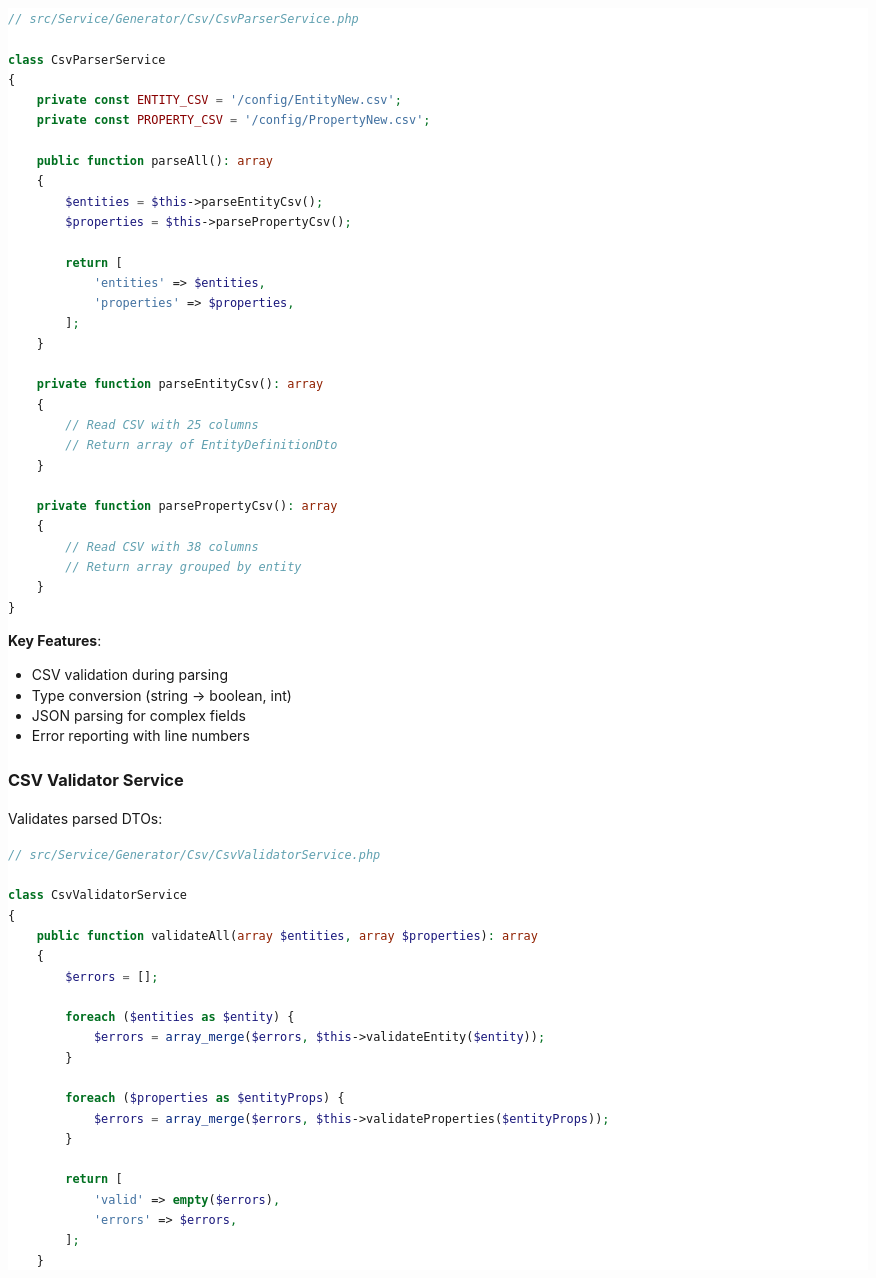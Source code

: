 ```php
// src/Service/Generator/Csv/CsvParserService.php

class CsvParserService
{
    private const ENTITY_CSV = '/config/EntityNew.csv';
    private const PROPERTY_CSV = '/config/PropertyNew.csv';

    public function parseAll(): array
    {
        $entities = $this->parseEntityCsv();
        $properties = $this->parsePropertyCsv();

        return [
            'entities' => $entities,
            'properties' => $properties,
        ];
    }

    private function parseEntityCsv(): array
    {
        // Read CSV with 25 columns
        // Return array of EntityDefinitionDto
    }

    private function parsePropertyCsv(): array
    {
        // Read CSV with 38 columns
        // Return array grouped by entity
    }
}
```

**Key Features**:
- CSV validation during parsing
- Type conversion (string → boolean, int)
- JSON parsing for complex fields
- Error reporting with line numbers

### CSV Validator Service

Validates parsed DTOs:

```php
// src/Service/Generator/Csv/CsvValidatorService.php

class CsvValidatorService
{
    public function validateAll(array $entities, array $properties): array
    {
        $errors = [];

        foreach ($entities as $entity) {
            $errors = array_merge($errors, $this->validateEntity($entity));
        }

        foreach ($properties as $entityProps) {
            $errors = array_merge($errors, $this->validateProperties($entityProps));
        }

        return [
            'valid' => empty($errors),
            'errors' => $errors,
        ];
    }
```